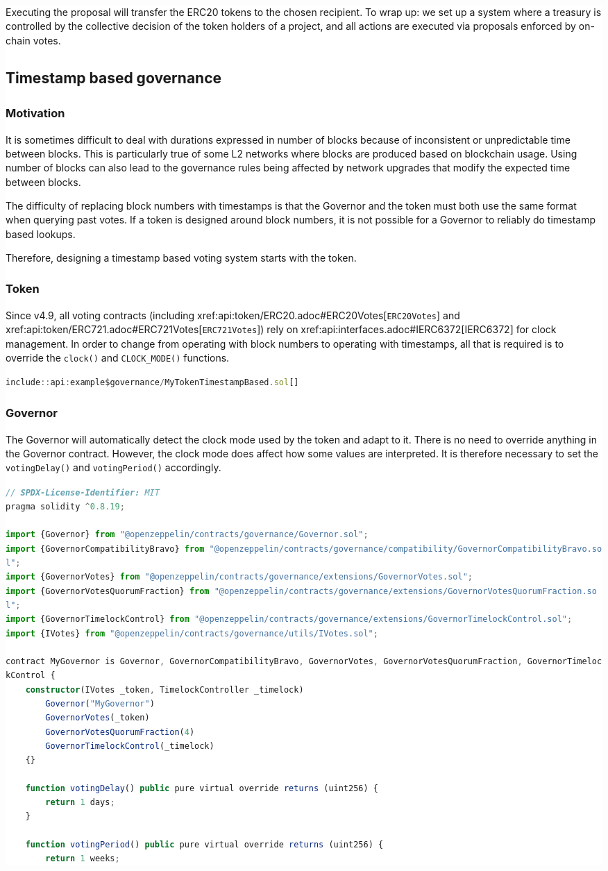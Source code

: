 Executing the proposal will transfer the ERC20 tokens to the chosen recipient. To wrap up: we set up a system where a treasury is controlled by the collective decision of the token holders of a project, and all actions are executed via proposals enforced by on-chain votes.

## Timestamp based governance

### Motivation

It is sometimes difficult to deal with durations expressed in number of blocks because of inconsistent or unpredictable time between blocks. This is particularly true of some L2 networks where blocks are produced based on blockchain usage. Using number of blocks can also lead to the governance rules being affected by network upgrades that modify the expected time between blocks.

The difficulty of replacing block numbers with timestamps is that the Governor and the token must both use the same format when querying past votes. If a token is designed around block numbers, it is not possible for a Governor to reliably do timestamp based lookups.

Therefore, designing a timestamp based voting system starts with the token.

### Token

Since v4.9, all voting contracts (including xref:api:token/ERC20.adoc#ERC20Votes[`ERC20Votes`] and xref:api:token/ERC721.adoc#ERC721Votes[`ERC721Votes`]) rely on xref:api:interfaces.adoc#IERC6372[IERC6372] for clock management. In order to change from operating with block numbers to operating with timestamps, all that is required is to override the `clock()` and `CLOCK_MODE()` functions.

```ts
include::api:example$governance/MyTokenTimestampBased.sol[]
```

### Governor

The Governor will automatically detect the clock mode used by the token and adapt to it. There is no need to override anything in the Governor contract. However, the clock mode does affect how some values are interpreted. It is therefore necessary to set the `votingDelay()` and `votingPeriod()` accordingly.

```ts
// SPDX-License-Identifier: MIT
pragma solidity ^0.8.19;

import {Governor} from "@openzeppelin/contracts/governance/Governor.sol";
import {GovernorCompatibilityBravo} from "@openzeppelin/contracts/governance/compatibility/GovernorCompatibilityBravo.sol";
import {GovernorVotes} from "@openzeppelin/contracts/governance/extensions/GovernorVotes.sol";
import {GovernorVotesQuorumFraction} from "@openzeppelin/contracts/governance/extensions/GovernorVotesQuorumFraction.sol";
import {GovernorTimelockControl} from "@openzeppelin/contracts/governance/extensions/GovernorTimelockControl.sol";
import {IVotes} from "@openzeppelin/contracts/governance/utils/IVotes.sol";

contract MyGovernor is Governor, GovernorCompatibilityBravo, GovernorVotes, GovernorVotesQuorumFraction, GovernorTimelockControl {
    constructor(IVotes _token, TimelockController _timelock)
        Governor("MyGovernor")
        GovernorVotes(_token)
        GovernorVotesQuorumFraction(4)
        GovernorTimelockControl(_timelock)
    {}

    function votingDelay() public pure virtual override returns (uint256) {
        return 1 days;
    }

    function votingPeriod() public pure virtual override returns (uint256) {
        return 1 weeks;
```